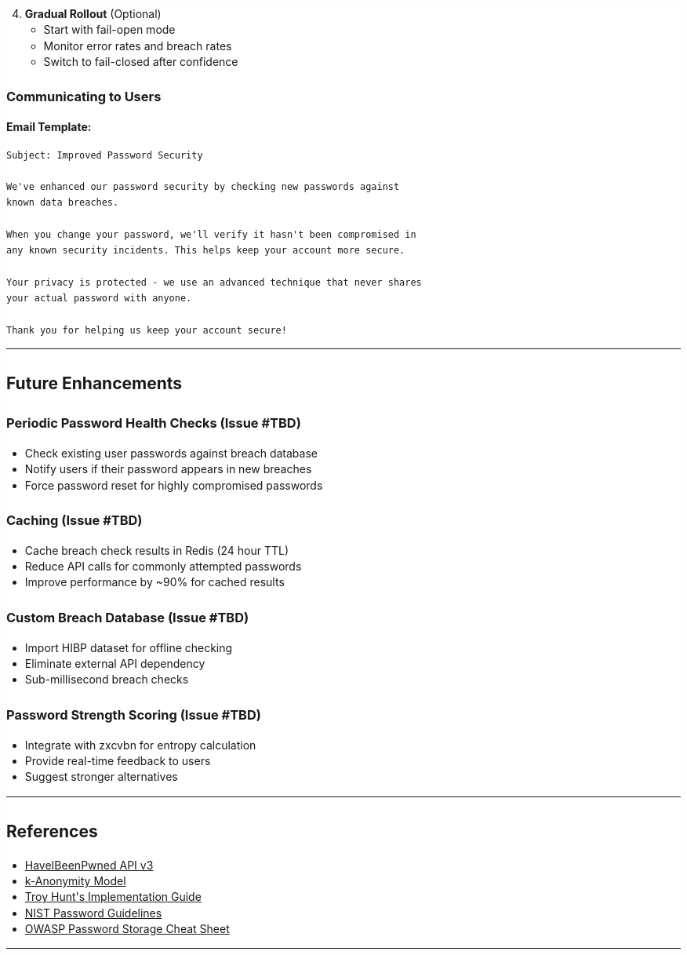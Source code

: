 4. **Gradual Rollout** (Optional)
   - Start with fail-open mode
   - Monitor error rates and breach rates
   - Switch to fail-closed after confidence

### Communicating to Users

**Email Template:**
```
Subject: Improved Password Security

We've enhanced our password security by checking new passwords against
known data breaches.

When you change your password, we'll verify it hasn't been compromised in
any known security incidents. This helps keep your account more secure.

Your privacy is protected - we use an advanced technique that never shares
your actual password with anyone.

Thank you for helping us keep your account secure!
```

---

## Future Enhancements

### Periodic Password Health Checks (Issue #TBD)
- Check existing user passwords against breach database
- Notify users if their password appears in new breaches
- Force password reset for highly compromised passwords

### Caching (Issue #TBD)
- Cache breach check results in Redis (24 hour TTL)
- Reduce API calls for commonly attempted passwords
- Improve performance by ~90% for cached results

### Custom Breach Database (Issue #TBD)
- Import HIBP dataset for offline checking
- Eliminate external API dependency
- Sub-millisecond breach checks

### Password Strength Scoring (Issue #TBD)
- Integrate with zxcvbn for entropy calculation
- Provide real-time feedback to users
- Suggest stronger alternatives

---

## References
- [HaveIBeenPwned API v3](https://haveibeenpwned.com/API/v3)
- [k-Anonymity Model](https://blog.cloudflare.com/validating-leaked-passwords-with-k-anonymity/)
- [Troy Hunt's Implementation Guide](https://www.troyhunt.com/ive-just-launched-pwned-passwords-version-2/)
- [NIST Password Guidelines](https://pages.nist.gov/800-63-3/sp800-63b.html)
- [OWASP Password Storage Cheat Sheet](https://cheatsheetseries.owasp.org/cheatsheets/Password_Storage_Cheat_Sheet.html)

---